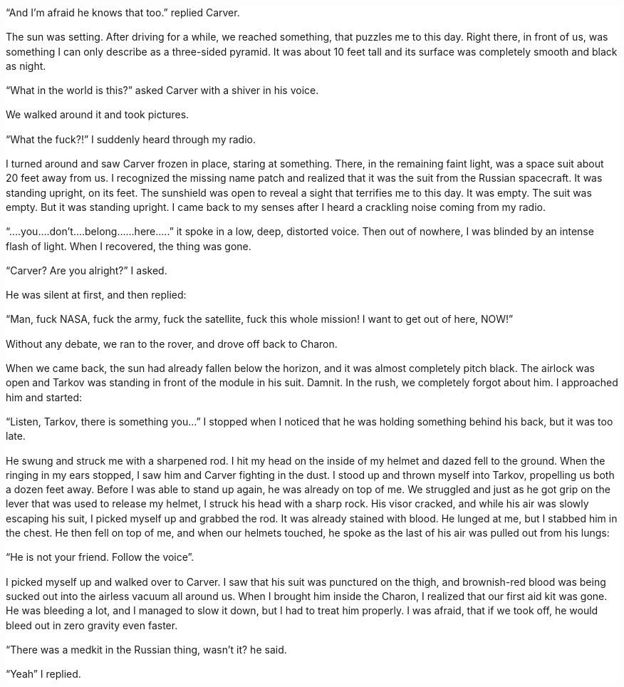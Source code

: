 “And I’m afraid he knows that too.” replied Carver. 

The sun was setting. After driving for a while, we reached something, that puzzles me to this day. Right there, in front of us, was something I can only describe as a three-sided pyramid. It was about 10 feet tall and its surface was completely smooth and black as night. 

“What in the world is this?” asked Carver with a shiver in his voice. 

We walked around it and took pictures. 

“What the fuck?!” I suddenly heard through my radio. 

I turned around and saw Carver frozen in place, staring at something. There, in the remaining faint light, was a space suit about 20 feet away from us. I recognized the missing name patch and realized that it was the suit from the Russian spacecraft. It was standing upright, on its feet. The sunshield was open to reveal a sight that terrifies me to this day. It was empty. The suit was empty. But it was standing upright. I came back to my senses after I heard a crackling noise coming from my radio. 

“….you….don’t….belong……here…..” it spoke in a low, deep, distorted voice. Then out of nowhere, I was blinded by an intense flash of light. When I recovered, the thing was gone. 

“Carver? Are you alright?” I asked. 

He was silent at first, and then replied: 

“Man, fuck NASA, fuck the army, fuck the satellite, fuck this whole mission! I want to get out of here, NOW!” 

Without any debate, we ran to the rover, and drove off back to Charon.  

When we came back, the sun had already fallen below the horizon, and it was almost completely pitch black. The airlock was open and Tarkov was standing in front of the module in his suit. Damnit. In the rush, we completely forgot about him. I approached him and started: 

“Listen, Tarkov, there is something you…” I stopped when I noticed that he was holding something behind his back, but it was too late. 

He swung and struck me with a sharpened rod. I hit my head on the inside of my helmet and dazed fell to the ground. When the ringing in my ears stopped, I saw him and Carver fighting in the dust. I stood up and thrown myself into Tarkov, propelling us both a dozen feet away. Before I was able to stand up again, he was already on top of me. We struggled and just as he got grip on the lever that was used to release my helmet, I struck his head with a sharp rock. His visor cracked, and while his air was slowly escaping his suit, I picked myself up and grabbed the rod. It was already stained with blood. He lunged at me, but I stabbed him in the chest. He then fell on top of me, and when our helmets touched, he spoke as the last of his air was pulled out from his lungs: 

“He is not your friend. Follow the voice”. 

I picked myself up and walked over to Carver. I saw that his suit was punctured on the thigh, and brownish-red blood was being sucked out into the airless vacuum all around us. When I brought him inside the Charon, I realized that our first aid kit was gone. He was bleeding a lot, and I managed to slow it down, but I had to treat him properly. I was afraid, that if we took off, he would bleed out in zero gravity even faster.

 “There was a medkit in the Russian thing, wasn’t it? he said. 

“Yeah” I replied. 
